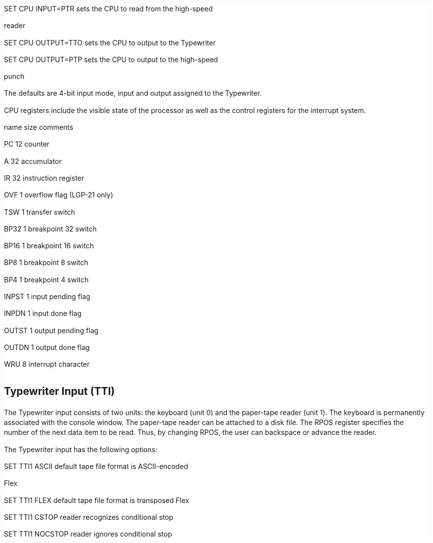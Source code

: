 SET CPU INPUT=PTR sets the CPU to read from the high-speed

reader

SET CPU OUTPUT=TTO sets the CPU to output to the Typewriter

SET CPU OUTPUT=PTP sets the CPU to output to the high-speed

punch

The defaults are 4-bit input mode, input and output assigned to the Typewriter.

CPU registers include the visible state of the processor as well as the control registers for the interrupt system.

name size comments

PC 12 counter

A 32 accumulator

IR 32 instruction register

OVF 1 overflow flag (LGP-21 only)

TSW 1 transfer switch

BP32 1 breakpoint 32 switch

BP16 1 breakpoint 16 switch

BP8 1 breakpoint 8 switch

BP4 1 breakpoint 4 switch

INPST 1 input pending flag

INPDN 1 input done flag

OUTST 1 output pending flag

OUTDN 1 output done flag

WRU 8 interrupt character

## Typewriter Input (TTI)

The Typewriter input consists of two units: the keyboard (unit 0) and the paper-tape reader (unit 1). The keyboard is permanently associated with the console window. The paper-tape reader can be attached to a disk file. The RPOS register specifies the number of the next data item to be read. Thus, by changing RPOS, the user can backspace or advance the reader.

The Typewriter input has the following options:

SET TTI1 ASCII default tape file format is ASCII-encoded

Flex

SET TTI1 FLEX default tape file format is transposed Flex

SET TTI1 CSTOP reader recognizes conditional stop

SET TTI1 NOCSTOP reader ignores conditional stop
